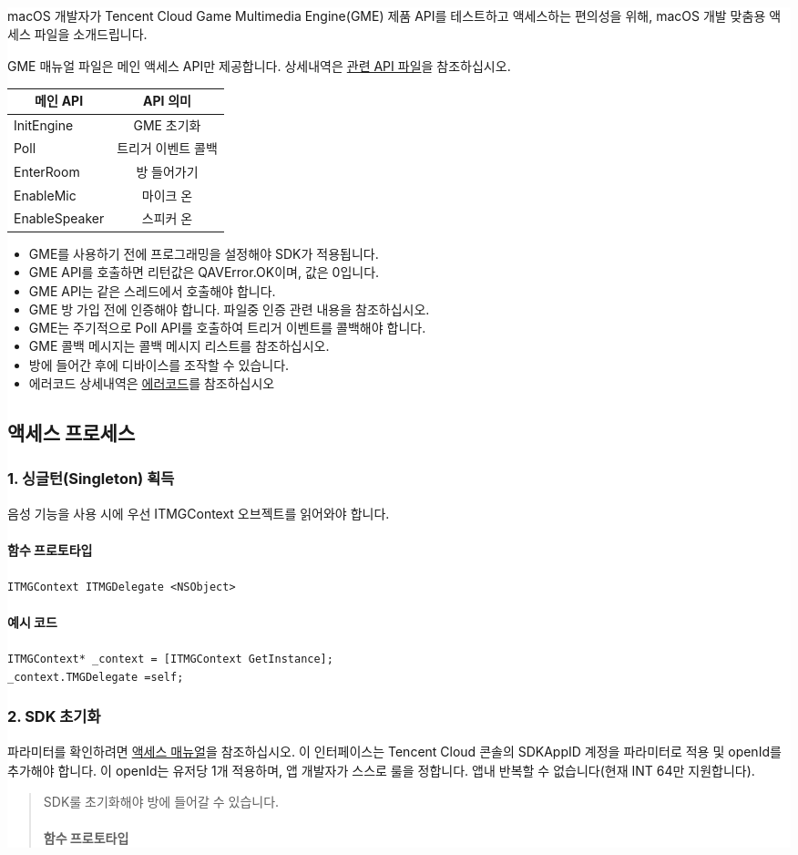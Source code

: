 macOS 개발자가 Tencent Cloud Game Multimedia Engine(GME) 제품 API를 테스트하고 액세스하는 편의성을 위해, macOS 개발 맞춤용 액세스 파일을 소개드립니다.

GME 매뉴얼 파일은 메인 액세스 API만 제공합니다. 상세내역은 [관련 API 파일](https://intl.cloud.tencent.com/document/product/607/15210)을 참조하십시오.


|메인 API     | API 의미|
| ------------- |:-------------:|
|InitEngine           |GME 초기화 |
|Poll    |트리거 이벤트 콜백|
|EnterRoom |방 들어가기  |
|EnableMic |마이크 온 |
|EnableSpeaker|스피커 온 |

>
- GME를 사용하기 전에 프로그래밍을 설정해야 SDK가 적용됩니다.
- GME API를 호출하면 리턴값은 QAVError.OK이며, 값은 0입니다.
- GME API는 같은 스레드에서 호출해야 합니다.
- GME 방 가입 전에 인증해야 합니다. 파일중 인증 관련 내용을 참조하십시오.
- GME는 주기적으로 Poll API를 호출하여 트리거 이벤트를 콜백해야 합니다.
- GME 콜백 메시지는 콜백 메시지 리스트를 참조하십시오.
- 방에 들어간 후에 디바이스를 조작할 수 있습니다.
- 에러코드 상세내역은 [에러코드](https://intl.cloud.tencent.com/document/product/607/15173)를 참조하십시오


## 액세스 프로세스
### 1. 싱글턴(Singleton) 획득
음성 기능을 사용 시에 우선 ITMGContext 오브젝트를 읽어와야 합니다.

####  함수 프로토타입 

```
ITMGContext ITMGDelegate <NSObject>
```
####  예시 코드  

```
ITMGContext* _context = [ITMGContext GetInstance];
_context.TMGDelegate =self;
```



### 2. SDK 초기화
파라미터를 확인하려면 [액세스 매뉴얼](https://intl.cloud.tencent.com/document/product/607/10782)을 참조하십시오.
이 인터페이스는 Tencent Cloud 콘솔의 SDKAppID 계정을 파라미터로 적용 및 openId를 추가해야 합니다. 이 openId는 유저당 1개 적용하며, 앱 개발자가 스스로 룰을 정합니다. 앱내 반복할 수 없습니다(현재 INT 64만 지원합니다).
>SDK룰 초기화해야 방에 들어갈 수 있습니다.
>
>####  함수 프로토타입
